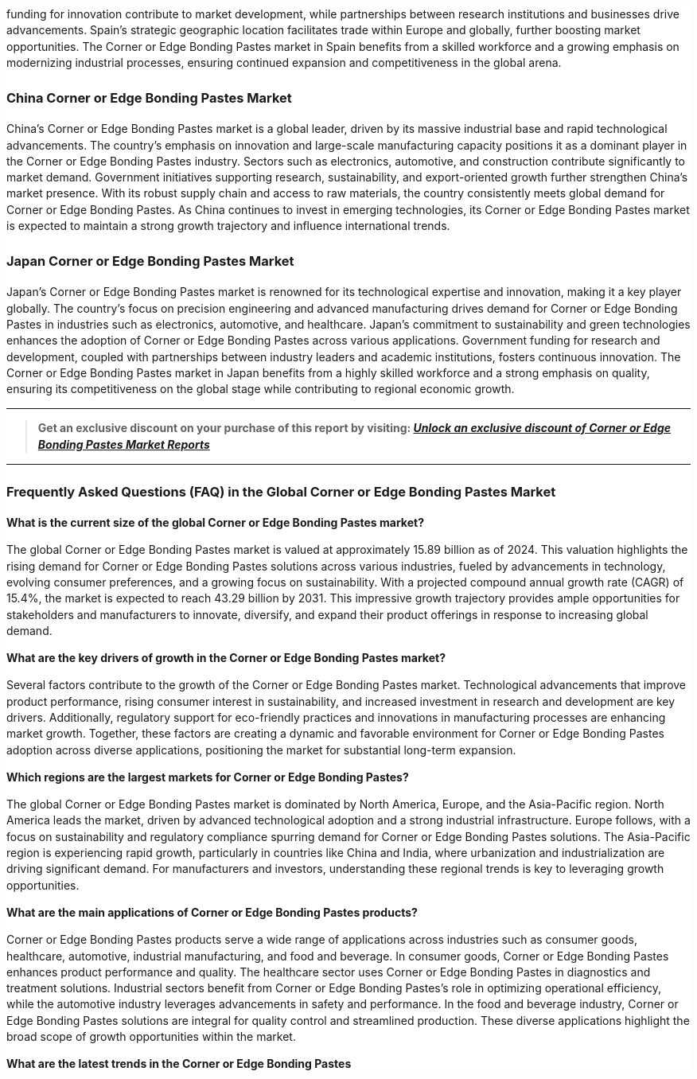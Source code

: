 funding for innovation contribute to market development, while partnerships between research institutions and businesses drive advancements. Spain&rsquo;s strategic geographic location facilitates trade within Europe and globally, further boosting market opportunities. The Corner or Edge Bonding Pastes market in Spain benefits from a skilled workforce and a growing emphasis on modernizing industrial processes, ensuring continued expansion and competitiveness in the global arena.</p><h3>China Corner or Edge Bonding Pastes Market</h3><p>China&rsquo;s Corner or Edge Bonding Pastes market is a global leader, driven by its massive industrial base and rapid technological advancements. The country&rsquo;s emphasis on innovation and large-scale manufacturing capacity positions it as a dominant player in the Corner or Edge Bonding Pastes industry. Sectors such as electronics, automotive, and construction contribute significantly to market demand. Government initiatives supporting research, sustainability, and export-oriented growth further strengthen China&rsquo;s market presence. With its robust supply chain and access to raw materials, the country consistently meets global demand for Corner or Edge Bonding Pastes. As China continues to invest in emerging technologies, its Corner or Edge Bonding Pastes market is expected to maintain a strong growth trajectory and influence international trends.</p><h3>Japan Corner or Edge Bonding Pastes Market</h3><p>Japan&rsquo;s Corner or Edge Bonding Pastes market is renowned for its technological expertise and innovation, making it a key player globally. The country&rsquo;s focus on precision engineering and advanced manufacturing drives demand for Corner or Edge Bonding Pastes in industries such as electronics, automotive, and healthcare. Japan&rsquo;s commitment to sustainability and green technologies enhances the adoption of Corner or Edge Bonding Pastes across various applications. Government funding for research and development, coupled with partnerships between industry leaders and academic institutions, fosters continuous innovation. The Corner or Edge Bonding Pastes market in Japan benefits from a highly skilled workforce and a strong emphasis on quality, ensuring its competitiveness on the global stage while contributing to regional economic growth.</p><hr /><blockquote><p><strong>Get an exclusive discount on your purchase of this report by visiting: <em><a href="://marketresearchpulse.com/ask-for-discount/121773?utm_source=Github&amp;utm_medium=021">Unlock an exclusive discount of Corner or Edge Bonding Pastes Market Reports</a></em>&nbsp;</strong></p></blockquote><hr /><h3>Frequently Asked Questions (FAQ) in the Global Corner or Edge Bonding Pastes Market</h3><p><strong>What is the current size of the global Corner or Edge Bonding Pastes market?</strong></p><p>The global Corner or Edge Bonding Pastes market is valued at approximately 15.89 billion as of 2024. This valuation highlights the rising demand for Corner or Edge Bonding Pastes solutions across various industries, fueled by advancements in technology, evolving consumer preferences, and a growing focus on sustainability. With a projected compound annual growth rate (CAGR) of 15.4%, the market is expected to reach 43.29 billion by 2031. This impressive growth trajectory provides ample opportunities for stakeholders and manufacturers to innovate, diversify, and expand their product offerings in response to increasing global demand.</p><p><strong>What are the key drivers of growth in the Corner or Edge Bonding Pastes market?</strong></p><p>Several factors contribute to the growth of the Corner or Edge Bonding Pastes market. Technological advancements that improve product performance, rising consumer interest in sustainability, and increased investment in research and development are key drivers. Additionally, regulatory support for eco-friendly practices and innovations in manufacturing processes are enhancing market growth. Together, these factors are creating a dynamic and favorable environment for Corner or Edge Bonding Pastes adoption across diverse applications, positioning the market for substantial long-term expansion.</p><p><strong>Which regions are the largest markets for Corner or Edge Bonding Pastes?</strong></p><p>The global Corner or Edge Bonding Pastes market is dominated by North America, Europe, and the Asia-Pacific region. North America leads the market, driven by advanced technological adoption and a strong industrial infrastructure. Europe follows, with a focus on sustainability and regulatory compliance spurring demand for Corner or Edge Bonding Pastes solutions. The Asia-Pacific region is experiencing rapid growth, particularly in countries like China and India, where urbanization and industrialization are driving significant demand. For manufacturers and investors, understanding these regional trends is key to leveraging growth opportunities.</p><p><strong>What are the main applications of Corner or Edge Bonding Pastes products?</strong></p><p>Corner or Edge Bonding Pastes products serve a wide range of applications across industries such as consumer goods, healthcare, automotive, industrial manufacturing, and food and beverage. In consumer goods, Corner or Edge Bonding Pastes enhances product performance and quality. The healthcare sector uses Corner or Edge Bonding Pastes in diagnostics and treatment solutions. Industrial sectors benefit from Corner or Edge Bonding Pastes&rsquo;s role in optimizing operational efficiency, while the automotive industry leverages advancements in safety and performance. In the food and beverage industry, Corner or Edge Bonding Pastes solutions are integral for quality control and streamlined production. These diverse applications highlight the broad scope of growth opportunities within the market.</p><p><strong>What are the latest trends in the Corner or Edge Bonding Pastes